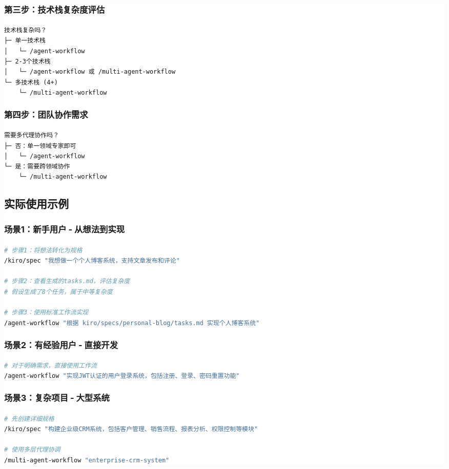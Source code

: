 ### 第三步：技术栈复杂度评估

```
技术栈复杂吗？
├─ 单一技术栈
│   └─ /agent-workflow
├─ 2-3个技术栈
│   └─ /agent-workflow 或 /multi-agent-workflow
└─ 多技术栈 (4+)
    └─ /multi-agent-workflow
```

### 第四步：团队协作需求

```
需要多代理协作吗？
├─ 否：单一领域专家即可
│   └─ /agent-workflow
└─ 是：需要跨领域协作
    └─ /multi-agent-workflow
```

## 实际使用示例

### 场景1：新手用户 - 从想法到实现

```bash
# 步骤1：将想法转化为规格
/kiro/spec "我想做一个个人博客系统，支持文章发布和评论"

# 步骤2：查看生成的tasks.md，评估复杂度
# 假设生成了8个任务，属于中等复杂度

# 步骤3：使用标准工作流实现
/agent-workflow "根据 kiro/specs/personal-blog/tasks.md 实现个人博客系统"
```

### 场景2：有经验用户 - 直接开发

```bash
# 对于明确需求，直接使用工作流
/agent-workflow "实现JWT认证的用户登录系统，包括注册、登录、密码重置功能"
```

### 场景3：复杂项目 - 大型系统

```bash
# 先创建详细规格
/kiro/spec "构建企业级CRM系统，包括客户管理、销售流程、报表分析、权限控制等模块"

# 使用多层代理协调
/multi-agent-workflow "enterprise-crm-system"
```
